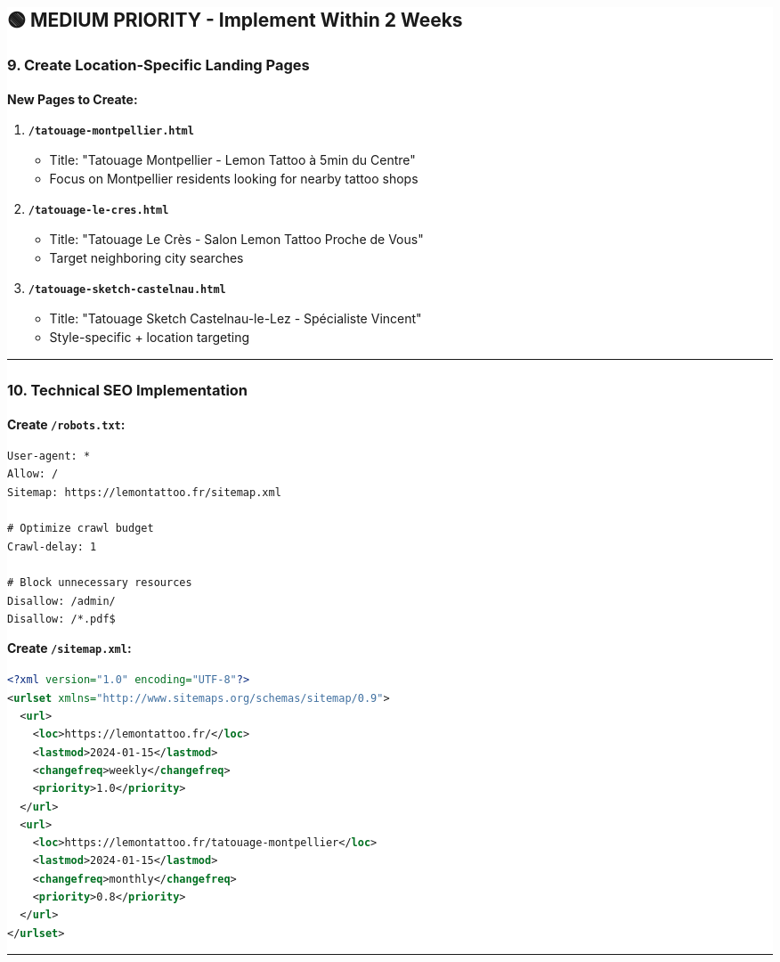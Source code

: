 
## 🟢 MEDIUM PRIORITY - Implement Within 2 Weeks

### 9. Create Location-Specific Landing Pages

**New Pages to Create:**

1. **`/tatouage-montpellier.html`**
   - Title: "Tatouage Montpellier - Lemon Tattoo à 5min du Centre"
   - Focus on Montpellier residents looking for nearby tattoo shops

2. **`/tatouage-le-cres.html`**
   - Title: "Tatouage Le Crès - Salon Lemon Tattoo Proche de Vous"
   - Target neighboring city searches

3. **`/tatouage-sketch-castelnau.html`**
   - Title: "Tatouage Sketch Castelnau-le-Lez - Spécialiste Vincent"
   - Style-specific + location targeting

---

### 10. Technical SEO Implementation

**Create `/robots.txt`:**
```
User-agent: *
Allow: /
Sitemap: https://lemontattoo.fr/sitemap.xml

# Optimize crawl budget
Crawl-delay: 1

# Block unnecessary resources
Disallow: /admin/
Disallow: /*.pdf$
```

**Create `/sitemap.xml`:**
```xml
<?xml version="1.0" encoding="UTF-8"?>
<urlset xmlns="http://www.sitemaps.org/schemas/sitemap/0.9">
  <url>
    <loc>https://lemontattoo.fr/</loc>
    <lastmod>2024-01-15</lastmod>
    <changefreq>weekly</changefreq>
    <priority>1.0</priority>
  </url>
  <url>
    <loc>https://lemontattoo.fr/tatouage-montpellier</loc>
    <lastmod>2024-01-15</lastmod>
    <changefreq>monthly</changefreq>
    <priority>0.8</priority>
  </url>
</urlset>
```

---